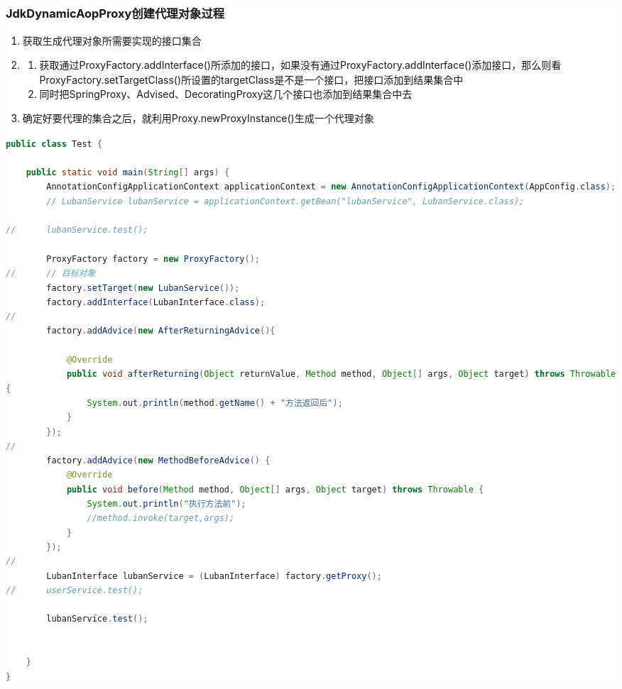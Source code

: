 



### JdkDynamicAopProxy创建代理对象过程

1. 获取生成代理对象所需要实现的接口集合

1. 1. 获取通过ProxyFactory.addInterface()所添加的接口，如果没有通过ProxyFactory.addInterface()添加接口，那么则看ProxyFactory.setTargetClass()所设置的targetClass是不是一个接口，把接口添加到结果集合中
   2. 同时把SpringProxy、Advised、DecoratingProxy这几个接口也添加到结果集合中去

1. 确定好要代理的集合之后，就利用Proxy.newProxyInstance()生成一个代理对象

```java
public class Test {

	public static void main(String[] args) {
		AnnotationConfigApplicationContext applicationContext = new AnnotationConfigApplicationContext(AppConfig.class);
		// LubanService lubanService = applicationContext.getBean("lubanService", LubanService.class);

//		lubanService.test();

		ProxyFactory factory = new ProxyFactory();
//		// 目标对象
		factory.setTarget(new LubanService());
		factory.addInterface(LubanInterface.class);
//
		factory.addAdvice(new AfterReturningAdvice(){

			@Override
			public void afterReturning(Object returnValue, Method method, Object[] args, Object target) throws Throwable {
				System.out.println(method.getName() + "方法返回后");
			}
		});
//
		factory.addAdvice(new MethodBeforeAdvice() {
			@Override
			public void before(Method method, Object[] args, Object target) throws Throwable {
				System.out.println("执行方法前");
				//method.invoke(target,args);
			}
		});
//
		LubanInterface lubanService = (LubanInterface) factory.getProxy();
//		userService.test();

		lubanService.test();


	}
}
```
